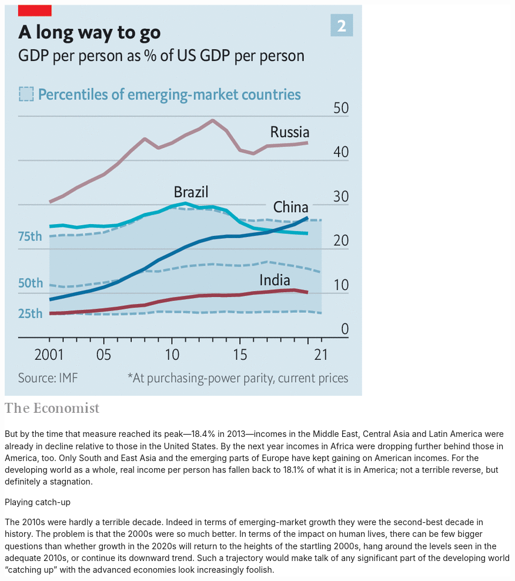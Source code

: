 ![image](images/20210731_FBC084.png) 


But by the time that measure reached its peak—18.4% in 2013—incomes in the Middle East, Central Asia and Latin America were already in decline relative to those in the United States. By the next year incomes in Africa were dropping further behind those in America, too. Only South and East Asia and the emerging parts of Europe have kept gaining on American incomes. For the developing world as a whole, real income per person has fallen back to 18.1% of what it is in America; not a terrible reverse, but definitely a stagnation.

Playing catch-up

The 2010s were hardly a terrible decade. Indeed in terms of emerging-market growth they were the second-best decade in history. The problem is that the 2000s were so much better. In terms of the impact on human lives, there can be few bigger questions than whether growth in the 2020s will return to the heights of the startling 2000s, hang around the levels seen in the adequate 2010s, or continue its downward trend. Such a trajectory would make talk of any significant part of the developing world “catching up” with the advanced economies look increasingly foolish.
